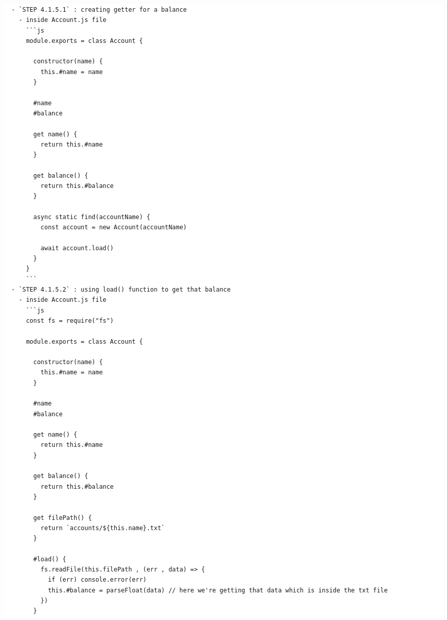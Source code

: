       - `STEP 4.1.5.1` : creating getter for a balance
        - inside Account.js file
          ```js
          module.exports = class Account {

            constructor(name) {
              this.#name = name
            }

            #name
            #balance

            get name() {
              return this.#name
            }

            get balance() {
              return this.#balance
            }

            async static find(accountName) {
              const account = new Account(accountName)

              await account.load()
            }
          }
          ``` 
      - `STEP 4.1.5.2` : using load() function to get that balance
        - inside Account.js file
          ```js
          const fs = require("fs")

          module.exports = class Account {

            constructor(name) {
              this.#name = name
            }

            #name
            #balance

            get name() {
              return this.#name
            }

            get balance() {
              return this.#balance
            }

            get filePath() {
              return `accounts/${this.name}.txt`
            }

            #load() {
              fs.readFile(this.filePath , (err , data) => {
                if (err) console.error(err)
                this.#balance = parseFloat(data) // here we're getting that data which is inside the txt file
              })
            }
